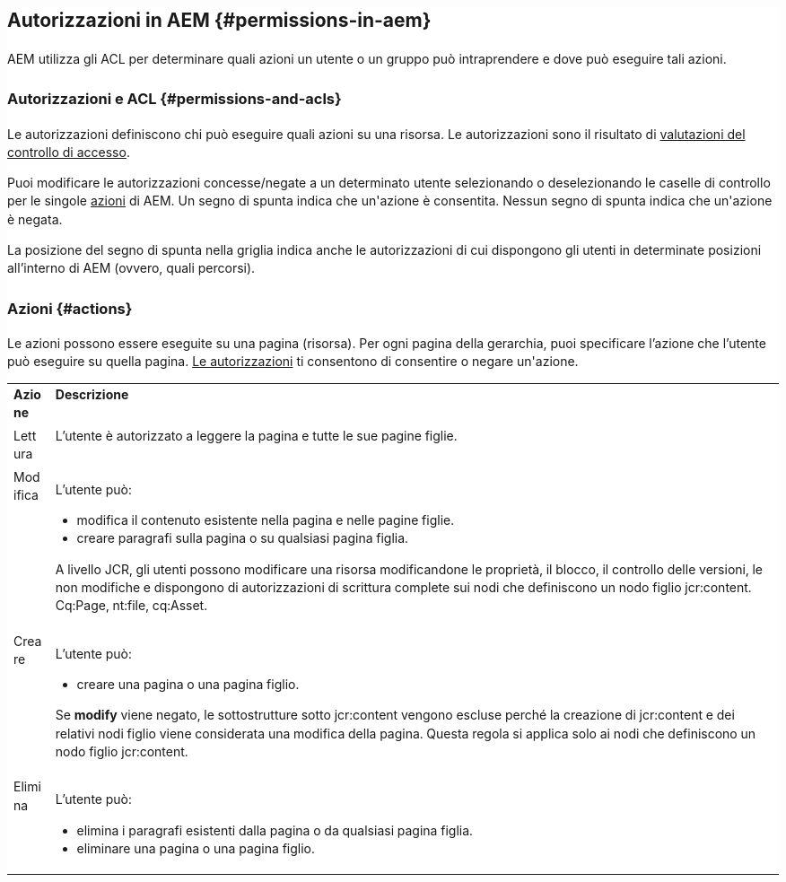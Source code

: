 </table>

## Autorizzazioni in AEM {#permissions-in-aem}

AEM utilizza gli ACL per determinare quali azioni un utente o un gruppo può intraprendere e dove può eseguire tali azioni.

### Autorizzazioni e ACL {#permissions-and-acls}

Le autorizzazioni definiscono chi può eseguire quali azioni su una risorsa. Le autorizzazioni sono il risultato di [valutazioni del controllo di accesso](#access-control-lists-and-how-they-are-evaluated).

Puoi modificare le autorizzazioni concesse/negate a un determinato utente selezionando o deselezionando le caselle di controllo per le singole [azioni](security.md#actions) di AEM. Un segno di spunta indica che un&#39;azione è consentita. Nessun segno di spunta indica che un&#39;azione è negata.

La posizione del segno di spunta nella griglia indica anche le autorizzazioni di cui dispongono gli utenti in determinate posizioni all’interno di AEM (ovvero, quali percorsi).

### Azioni {#actions}

Le azioni possono essere eseguite su una pagina (risorsa). Per ogni pagina della gerarchia, puoi specificare l’azione che l’utente può eseguire su quella pagina. [Le autorizzazioni](#permissions-and-acls) ti consentono di consentire o negare un&#39;azione.

<table>
 <tbody>
  <tr>
   <td><strong>Azione </strong></td>
   <td><strong>Descrizione </strong></td>
  </tr>
  <tr>
   <td>Lettura</td>
   <td>L’utente è autorizzato a leggere la pagina e tutte le sue pagine figlie.</td>
  </tr>
  <tr>
   <td>Modifica</td>
   <td><p>L’utente può:</p>
    <ul>
     <li>modifica il contenuto esistente nella pagina e nelle pagine figlie.</li>
     <li>creare paragrafi sulla pagina o su qualsiasi pagina figlia.</li>
    </ul> <p>A livello JCR, gli utenti possono modificare una risorsa modificandone le proprietà, il blocco, il controllo delle versioni, le non modifiche e dispongono di autorizzazioni di scrittura complete sui nodi che definiscono un nodo figlio jcr:content. Cq:Page, nt:file, cq:Asset.</p> </td>
  </tr>
  <tr>
   <td>Creare</td>
   <td><p>L’utente può:</p>
    <ul>
     <li>creare una pagina o una pagina figlio.</li>
    </ul> <p>Se <strong>modify</strong> viene negato, le sottostrutture sotto jcr:content vengono escluse perché la creazione di jcr:content e dei relativi nodi figlio viene considerata una modifica della pagina. Questa regola si applica solo ai nodi che definiscono un nodo figlio jcr:content.</p> </td>
  </tr>
  <tr>
   <td>Elimina</td>
   <td><p>L’utente può:</p>
    <ul>
     <li>elimina i paragrafi esistenti dalla pagina o da qualsiasi pagina figlia.</li>
     <li>eliminare una pagina o una pagina figlio.</li>